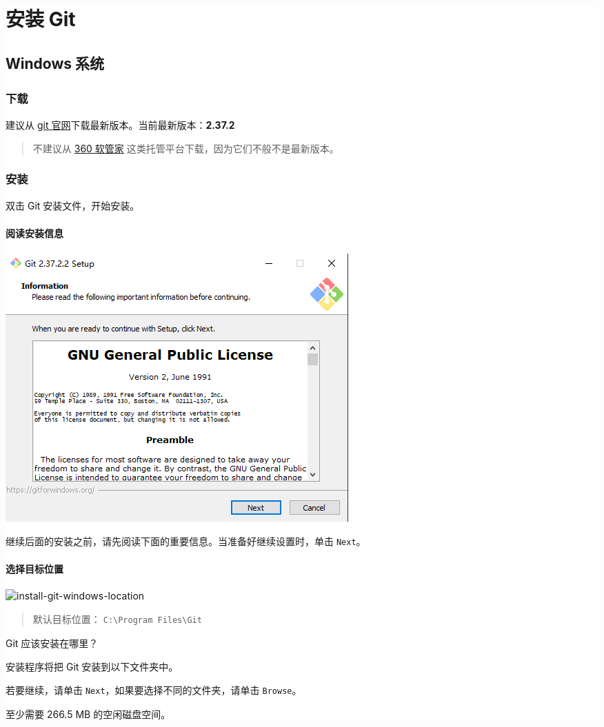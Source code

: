 # 安装 Git

## Windows 系统

### 下载

建议从 [git 官网](https://git-scm.com/)下载最新版本。当前最新版本：**2.37.2**  

> 不建议从 [360 软管家](https://soft.360.cn/) 这类托管平台下载，因为它们不般不是最新版本。

### 安装

双击 Git 安装文件，开始安装。

#### 阅读安装信息

![install-git-windows-information](images\install-git-windows-information.png)

继续后面的安装之前，请先阅读下面的重要信息。当准备好继续设置时，单击 `Next`。

#### 选择目标位置

![install-git-windows-location](G:\文档工具\docsify\study-notes\基础工具\版本控制工具\git\images\install-git-windows-location.png)

> 默认目标位置： `C:\Program Files\Git`

Git 应该安装在哪里？

安装程序将把 Git 安装到以下文件夹中。

若要继续，请单击 `Next`，如果要选择不同的文件夹，请单击 `Browse`。

至少需要 266.5 MB 的空闲磁盘空间。
